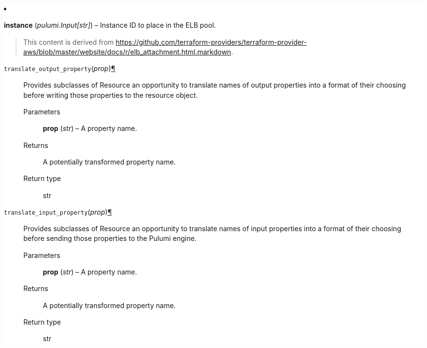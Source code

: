 <li><p><strong>instance</strong> (<em>pulumi.Input</em><em>[</em><em>str</em><em>]</em>) – Instance ID to place in the ELB pool.</p></li>
</ul>
</dd>
</dl>
<blockquote>
<div><p>This content is derived from <a class="reference external" href="https://github.com/terraform-providers/terraform-provider-aws/blob/master/website/docs/r/elb_attachment.html.markdown">https://github.com/terraform-providers/terraform-provider-aws/blob/master/website/docs/r/elb_attachment.html.markdown</a>.</p>
</div></blockquote>
</dd></dl>

<dl class="method">
<dt id="pulumi_aws.elb.Attachment.translate_output_property">
<code class="sig-name descname">translate_output_property</code><span class="sig-paren">(</span><em class="sig-param">prop</em><span class="sig-paren">)</span><a class="headerlink" href="#pulumi_aws.elb.Attachment.translate_output_property" title="Permalink to this definition">¶</a></dt>
<dd><p>Provides subclasses of Resource an opportunity to translate names of output properties
into a format of their choosing before writing those properties to the resource object.</p>
<dl class="field-list simple">
<dt class="field-odd">Parameters</dt>
<dd class="field-odd"><p><strong>prop</strong> (<em>str</em>) – A property name.</p>
</dd>
<dt class="field-even">Returns</dt>
<dd class="field-even"><p>A potentially transformed property name.</p>
</dd>
<dt class="field-odd">Return type</dt>
<dd class="field-odd"><p>str</p>
</dd>
</dl>
</dd></dl>

<dl class="method">
<dt id="pulumi_aws.elb.Attachment.translate_input_property">
<code class="sig-name descname">translate_input_property</code><span class="sig-paren">(</span><em class="sig-param">prop</em><span class="sig-paren">)</span><a class="headerlink" href="#pulumi_aws.elb.Attachment.translate_input_property" title="Permalink to this definition">¶</a></dt>
<dd><p>Provides subclasses of Resource an opportunity to translate names of input properties into
a format of their choosing before sending those properties to the Pulumi engine.</p>
<dl class="field-list simple">
<dt class="field-odd">Parameters</dt>
<dd class="field-odd"><p><strong>prop</strong> (<em>str</em>) – A property name.</p>
</dd>
<dt class="field-even">Returns</dt>
<dd class="field-even"><p>A potentially transformed property name.</p>
</dd>
<dt class="field-odd">Return type</dt>
<dd class="field-odd"><p>str</p>
</dd>
</dl>
</dd></dl>
